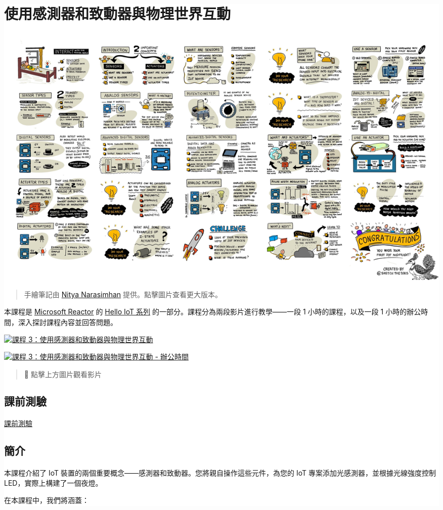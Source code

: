 
# 使用感測器和致動器與物理世界互動

![本課程的手繪筆記概述](../../../../../translated_images/lesson-3.cc3b7b4cd646de598698cce043c0393fd62ef42bac2eaf60e61272cd844250f4.mo.jpg)

> 手繪筆記由 [Nitya Narasimhan](https://github.com/nitya) 提供。點擊圖片查看更大版本。

本課程是 [Microsoft Reactor](https://developer.microsoft.com/reactor/?WT.mc_id=academic-17441-jabenn) 的 [Hello IoT 系列](https://youtube.com/playlist?list=PLmsFUfdnGr3xRts0TIwyaHyQuHaNQcb6-) 的一部分。課程分為兩段影片進行教學——一段 1 小時的課程，以及一段 1 小時的辦公時間，深入探討課程內容並回答問題。

[![課程 3：使用感測器和致動器與物理世界互動](https://img.youtube.com/vi/Lqalu1v6aF4/0.jpg)](https://youtu.be/Lqalu1v6aF4)

[![課程 3：使用感測器和致動器與物理世界互動 - 辦公時間](https://img.youtube.com/vi/qR3ekcMlLWA/0.jpg)](https://youtu.be/qR3ekcMlLWA)

> 🎥 點擊上方圖片觀看影片

## 課前測驗

[課前測驗](https://black-meadow-040d15503.1.azurestaticapps.net/quiz/5)

## 簡介

本課程介紹了 IoT 裝置的兩個重要概念——感測器和致動器。您將親自操作這些元件，為您的 IoT 專案添加光感測器，並根據光線強度控制 LED，實際上構建了一個夜燈。

在本課程中，我們將涵蓋：
